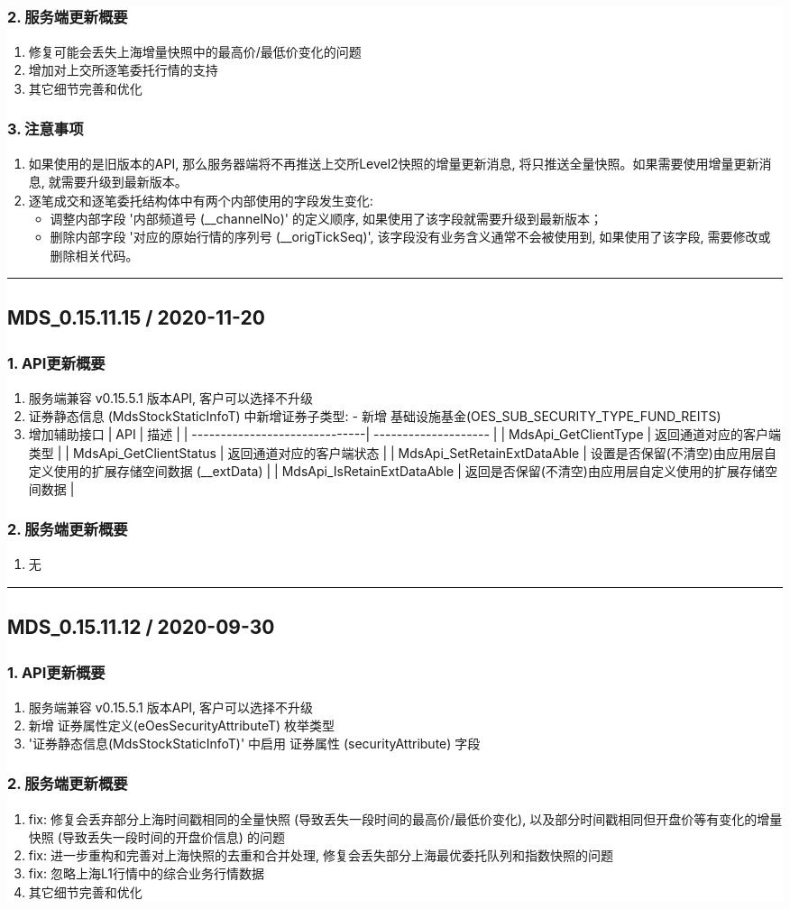 ### 2. 服务端更新概要

  1. 修复可能会丢失上海增量快照中的最高价/最低价变化的问题
  2. 增加对上交所逐笔委托行情的支持
  3. 其它细节完善和优化

### 3. 注意事项

  1. 如果使用的是旧版本的API, 那么服务器端将不再推送上交所Level2快照的增量更新消息, 将只推送全量快照。如果需要使用增量更新消息, 就需要升级到最新版本。
  2. 逐笔成交和逐笔委托结构体中有两个内部使用的字段发生变化:
     - 调整内部字段 '内部频道号 (__channelNo)' 的定义顺序, 如果使用了该字段就需要升级到最新版本；
     - 删除内部字段 '对应的原始行情的序列号 (__origTickSeq)', 该字段没有业务含义通常不会被使用到, 如果使用了该字段, 需要修改或删除相关代码。


---

MDS_0.15.11.15 / 2020-11-20
-----------------------------------

### 1. API更新概要

  1. 服务端兼容 v0.15.5.1 版本API, 客户可以选择不升级
  2. 证券静态信息 (MdsStockStaticInfoT) 中新增证券子类型:
    - 新增 基础设施基金(OES_SUB_SECURITY_TYPE_FUND_REITS)
  3. 增加辅助接口
    | API                           | 描述 |
    | ------------------------------| -------------------- |
    | MdsApi_GetClientType          | 返回通道对应的客户端类型 |
    | MdsApi_GetClientStatus        | 返回通道对应的客户端状态 |
    | MdsApi_SetRetainExtDataAble   | 设置是否保留(不清空)由应用层自定义使用的扩展存储空间数据 (__extData) |
    | MdsApi_IsRetainExtDataAble    | 返回是否保留(不清空)由应用层自定义使用的扩展存储空间数据 |

### 2. 服务端更新概要

  1. 无


---

MDS_0.15.11.12 / 2020-09-30
-----------------------------------

### 1. API更新概要

  1. 服务端兼容 v0.15.5.1 版本API, 客户可以选择不升级
  2. 新增 证券属性定义(eOesSecurityAttributeT) 枚举类型
  3. '证券静态信息(MdsStockStaticInfoT)' 中启用 证券属性 (securityAttribute) 字段

### 2. 服务端更新概要

  1. fix: 修复会丢弃部分上海时间戳相同的全量快照 (导致丢失一段时间的最高价/最低价变化), 以及部分时间戳相同但开盘价等有变化的增量快照 (导致丢失一段时间的开盘价信息) 的问题
  2. fix: 进一步重构和完善对上海快照的去重和合并处理, 修复会丢失部分上海最优委托队列和指数快照的问题
  3. fix: 忽略上海L1行情中的综合业务行情数据
  4. 其它细节完善和优化

